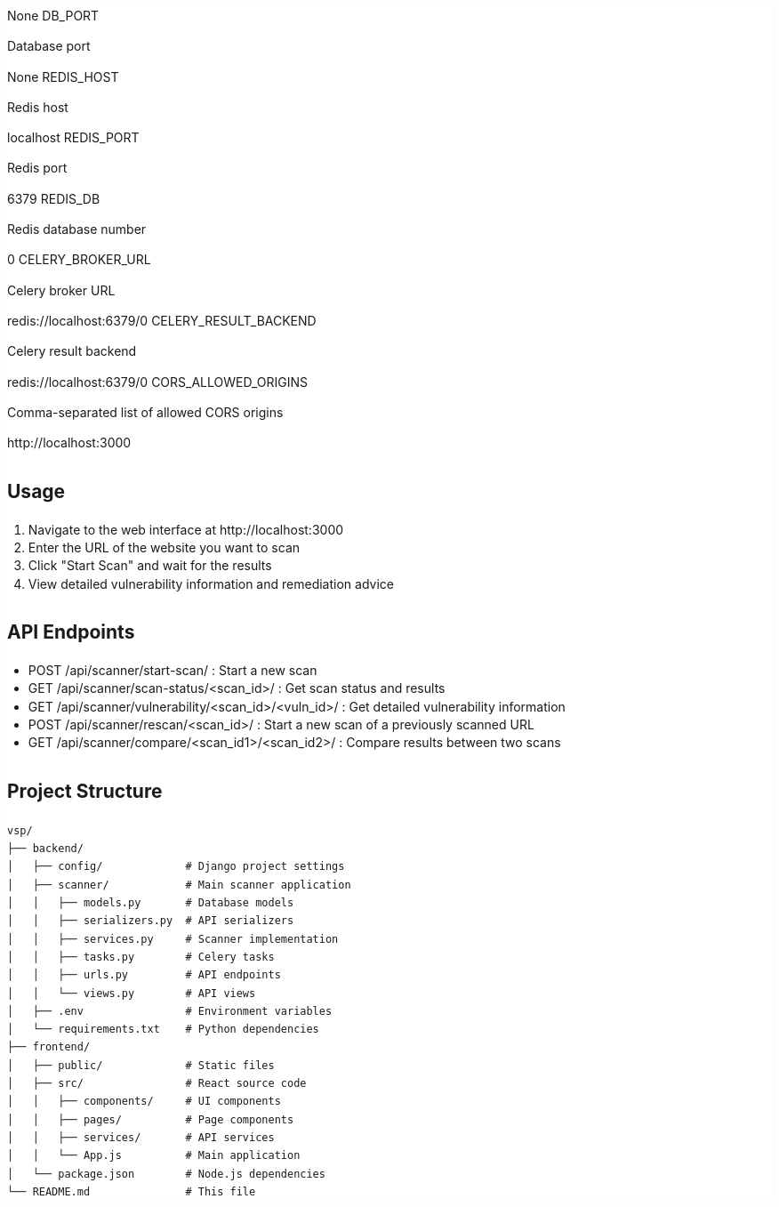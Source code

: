None DB_PORT

Database port

None REDIS_HOST

Redis host

localhost REDIS_PORT

Redis port

6379 REDIS_DB

Redis database number

0 CELERY_BROKER_URL

Celery broker URL

redis://localhost:6379/0 CELERY_RESULT_BACKEND

Celery result backend

redis://localhost:6379/0 CORS_ALLOWED_ORIGINS

Comma-separated list of allowed CORS origins

http://localhost:3000
## Usage
1. Navigate to the web interface at http://localhost:3000
2. Enter the URL of the website you want to scan
3. Click "Start Scan" and wait for the results
4. View detailed vulnerability information and remediation advice
## API Endpoints
- POST /api/scanner/start-scan/ : Start a new scan
- GET /api/scanner/scan-status/<scan_id>/ : Get scan status and results
- GET /api/scanner/vulnerability/<scan_id>/<vuln_id>/ : Get detailed vulnerability information
- POST /api/scanner/rescan/<scan_id>/ : Start a new scan of a previously scanned URL
- GET /api/scanner/compare/<scan_id1>/<scan_id2>/ : Compare results between two scans
## Project Structure
```plaintext
vsp/
├── backend/
│   ├── config/             # Django project settings
│   ├── scanner/            # Main scanner application
│   │   ├── models.py       # Database models
│   │   ├── serializers.py  # API serializers
│   │   ├── services.py     # Scanner implementation
│   │   ├── tasks.py        # Celery tasks
│   │   ├── urls.py         # API endpoints
│   │   └── views.py        # API views
│   ├── .env                # Environment variables
│   └── requirements.txt    # Python dependencies
├── frontend/
│   ├── public/             # Static files
│   ├── src/                # React source code
│   │   ├── components/     # UI components
│   │   ├── pages/          # Page components
│   │   ├── services/       # API services
│   │   └── App.js          # Main application
│   └── package.json        # Node.js dependencies
└── README.md               # This file
 ```
